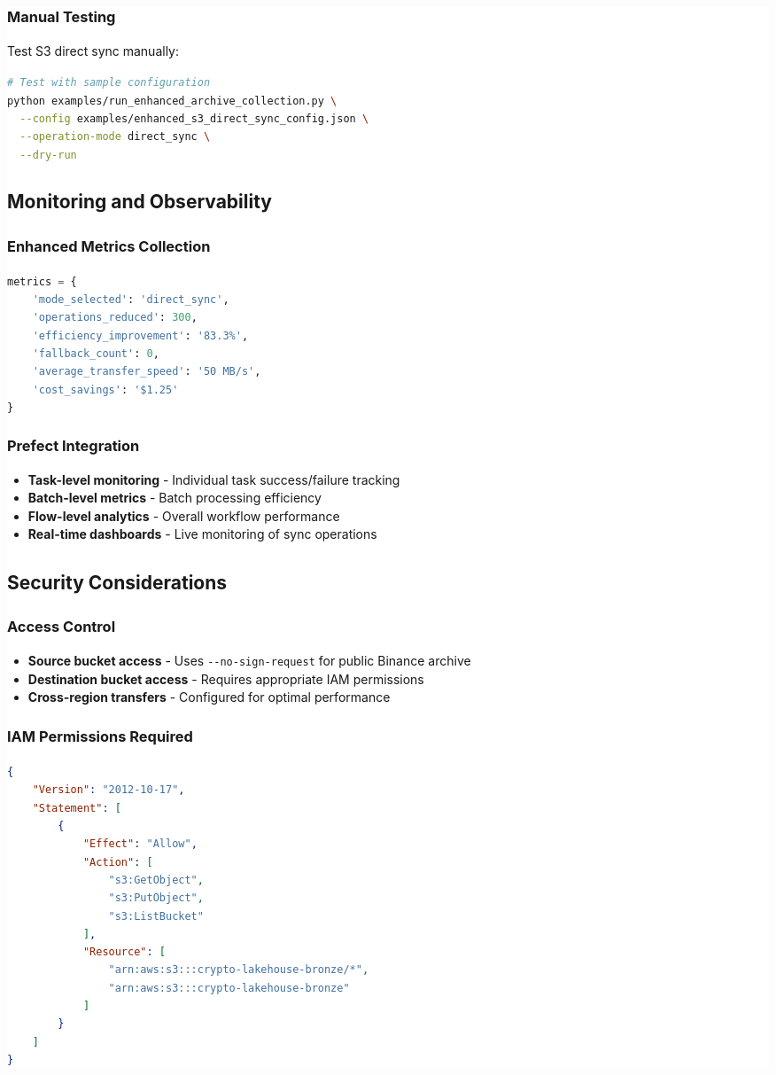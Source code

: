 ### Manual Testing

Test S3 direct sync manually:

```bash
# Test with sample configuration
python examples/run_enhanced_archive_collection.py \
  --config examples/enhanced_s3_direct_sync_config.json \
  --operation-mode direct_sync \
  --dry-run
```

## Monitoring and Observability

### Enhanced Metrics Collection

```python
metrics = {
    'mode_selected': 'direct_sync',
    'operations_reduced': 300,
    'efficiency_improvement': '83.3%',
    'fallback_count': 0,
    'average_transfer_speed': '50 MB/s',
    'cost_savings': '$1.25'
}
```

### Prefect Integration

- **Task-level monitoring** - Individual task success/failure tracking
- **Batch-level metrics** - Batch processing efficiency
- **Flow-level analytics** - Overall workflow performance
- **Real-time dashboards** - Live monitoring of sync operations

## Security Considerations

### Access Control

- **Source bucket access** - Uses `--no-sign-request` for public Binance archive
- **Destination bucket access** - Requires appropriate IAM permissions
- **Cross-region transfers** - Configured for optimal performance

### IAM Permissions Required

```json
{
    "Version": "2012-10-17",
    "Statement": [
        {
            "Effect": "Allow",
            "Action": [
                "s3:GetObject",
                "s3:PutObject",
                "s3:ListBucket"
            ],
            "Resource": [
                "arn:aws:s3:::crypto-lakehouse-bronze/*",
                "arn:aws:s3:::crypto-lakehouse-bronze"
            ]
        }
    ]
}
```
